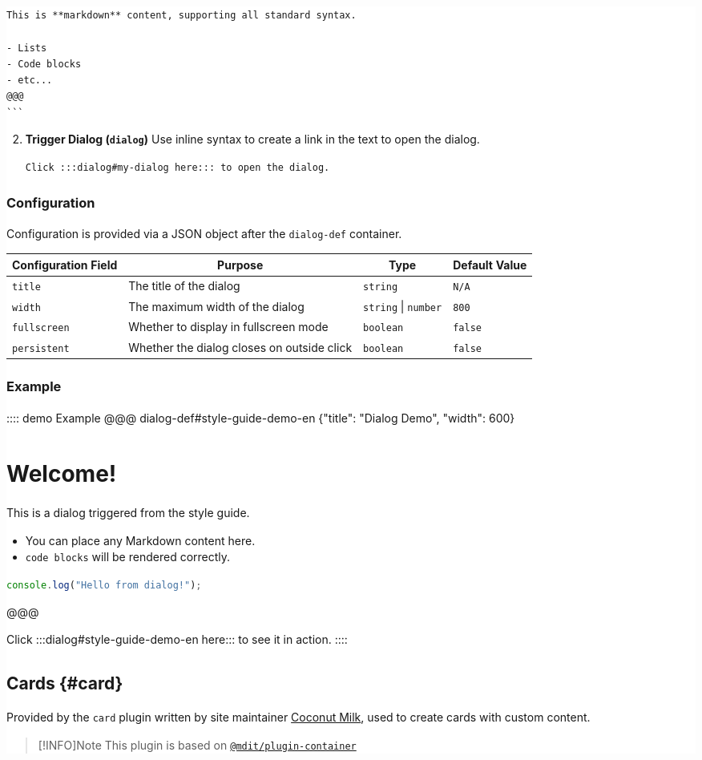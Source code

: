     This is **markdown** content, supporting all standard syntax.

    - Lists
    - Code blocks
    - etc...
    @@@
    ```

2.  **Trigger Dialog (`dialog`)**
    Use inline syntax to create a link in the text to open the dialog.

    ```markdown
    Click :::dialog#my-dialog here::: to open the dialog.
    ```

### Configuration

Configuration is provided via a JSON object after the `dialog-def` container.

| Configuration Field | Purpose | Type | Default Value |
|---|---|---|---|
| `title` | The title of the dialog | `string` | `N/A` |
| `width` | The maximum width of the dialog | `string` \| `number` | `800` |
| `fullscreen` | Whether to display in fullscreen mode | `boolean` | `false` |
| `persistent` | Whether the dialog closes on outside click | `boolean` | `false` |

### Example

:::: demo Example
@@@ dialog-def#style-guide-demo-en {"title": "Dialog Demo", "width": 600}
# Welcome!

This is a dialog triggered from the style guide.

- You can place any Markdown content here.
- `code blocks` will be rendered correctly.

```js
console.log("Hello from dialog!");
```
@@@

Click :::dialog#style-guide-demo-en here::: to see it in action.
::::

## Cards {#card}

Provided by the `card` plugin written by site maintainer [Coconut Milk](https://www.mcmod.cn/author/24749.html), used to create cards with custom content.

>[!INFO]Note
>This plugin is based on [`@mdit/plugin-container`](https://mdit-plugins.github.io/zh/container.html)
